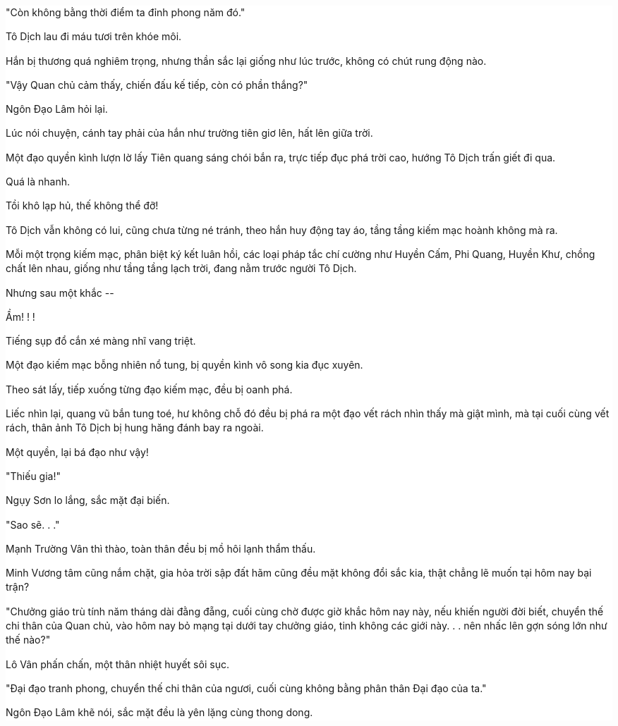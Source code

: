"Còn không bằng thời điểm ta đỉnh phong năm đó."

Tô Dịch lau đi máu tươi trên khóe môi.

Hắn bị thương quá nghiêm trọng, nhưng thần sắc lại giống như lúc trước, không có chút rung động nào.

"Vậy Quan chủ cảm thấy, chiến đấu kế tiếp, còn có phần thắng?"

Ngôn Đạo Lâm hỏi lại.

Lúc nói chuyện, cánh tay phải của hắn như trường tiên giơ lên, hất lên giữa trời.

Một đạo quyền kình lượn lờ lấy Tiên quang sáng chói bắn ra, trực tiếp đục phá trời cao, hướng Tô Dịch trấn giết đi qua.

Quá là nhanh.

Tồi khô lạp hủ, thế không thể đỡ!

Tô Dịch vẫn không có lui, cũng chưa từng né tránh, theo hắn huy động tay áo, tầng tầng kiếm mạc hoành không mà ra.

Mỗi một trọng kiếm mạc, phân biệt ký kết luân hồi, các loại pháp tắc chí cường như Huyền Cấm, Phi Quang, Huyền Khư, chồng chất lên nhau, giống như tầng tầng lạch trời, đang nằm trước người Tô Dịch.

Nhưng sau một khắc --

Ầm! ! !

Tiếng sụp đổ cắn xé màng nhĩ vang triệt.

Một đạo kiếm mạc bỗng nhiên nổ tung, bị quyền kình vô song kia đục xuyên.

Theo sát lấy, tiếp xuống từng đạo kiếm mạc, đều bị oanh phá.

Liếc nhìn lại, quang vũ bắn tung toé, hư không chỗ đó đều bị phá ra một đạo vết rách nhìn thấy mà giật mình, mà tại cuối cùng vết rách, thân ảnh Tô Dịch bị hung hăng đánh bay ra ngoài.

Một quyền, lại bá đạo như vậy!

"Thiếu gia!"

Ngụy Sơn lo lắng, sắc mặt đại biến.

"Sao sẽ. . ."

Mạnh Trường Vân thì thào, toàn thân đều bị mồ hôi lạnh thẩm thấu.

Minh Vương tâm cũng nắm chặt, gia hỏa trời sập đất hãm cũng đều mặt không đổi sắc kia, thật chẳng lẽ muốn tại hôm nay bại trận?

"Chưởng giáo trù tính năm tháng dài đằng đẵng, cuối cùng chờ được giờ khắc hôm nay này, nếu khiến người đời biết, chuyển thế chi thân của Quan chủ, vào hôm nay bỏ mạng tại dưới tay chưởng giáo, tinh không các giới này. . . nên nhấc lên gợn sóng lớn như thế nào?"

Lô Vân phấn chấn, một thân nhiệt huyết sôi sục.

"Đại đạo tranh phong, chuyển thế chi thân của ngươi, cuối cùng không bằng phân thân Đại đạo của ta."

Ngôn Đạo Lâm khẽ nói, sắc mặt đều là yên lặng cùng thong dong.

